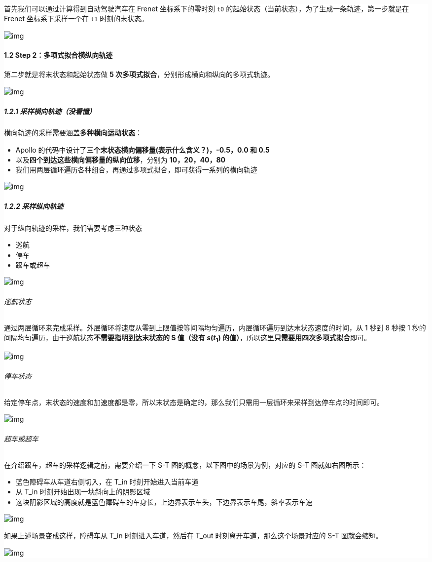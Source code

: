 首先我们可以通过计算得到自动驾驶汽车在 Frenet 坐标系下的零时刻 `t0` 的起始状态（当前状态），为了生成一条轨迹，第一步就是在 Frenet 坐标系下采样一个在 `t1` 时刻的末状态。

![img](https://img-blog.csdn.net/20180903043159369?watermark/2/text/aHR0cHM6Ly9ibG9nLmNzZG4ubmV0L3l1eHVhbjIwMDYyMDA3/font/5a6L5L2T/fontsize/400/fill/I0JBQkFCMA==/dissolve/70)

#### 1.2 Step 2：多项式拟合横纵向轨迹

第二步就是将末状态和起始状态做 **5 次多项式拟合**，分别形成横向和纵向的多项式轨迹。

![img](https://img-blog.csdn.net/20180903043029272?watermark/2/text/aHR0cHM6Ly9ibG9nLmNzZG4ubmV0L3l1eHVhbjIwMDYyMDA3/font/5a6L5L2T/fontsize/400/fill/I0JBQkFCMA==/dissolve/70)

##### 1.2.1 采样横向轨迹（没看懂）

横向轨迹的采样需要涵盖**多种横向运动状态**：

- Apollo 的代码中设计了**三个末状态横向偏移量(表示什么含义？)，-0.5，0.0 和 0.5**
- 以及**四个到达这些横向偏移量的纵向位移**，分别为 **10，20，40，80**
- 我们用两层循环遍历各种组合，再通过多项式拟合，即可获得一系列的横向轨迹

![img](https://img-blog.csdn.net/20180903043337639?watermark/2/text/aHR0cHM6Ly9ibG9nLmNzZG4ubmV0L3l1eHVhbjIwMDYyMDA3/font/5a6L5L2T/fontsize/400/fill/I0JBQkFCMA==/dissolve/70)

##### 1.2.2 采样纵向轨迹

对于纵向轨迹的采样，我们需要考虑三种状态

- 巡航
- 停车
- 跟车或超车

![img](https://img-blog.csdn.net/20180903043355603?watermark/2/text/aHR0cHM6Ly9ibG9nLmNzZG4ubmV0L3l1eHVhbjIwMDYyMDA3/font/5a6L5L2T/fontsize/400/fill/I0JBQkFCMA==/dissolve/70)

###### 巡航状态

通过两层循环来完成采样。外层循环将速度从零到上限值按等间隔均匀遍历，内层循环遍历到达末状态速度的时间，从 1 秒到 8 秒按 1 秒的间隔均匀遍历，由于巡航状态**不需要指明到达末状态的 S 值（没有 $s(t_1)$ 的值）**，所以这里**只需要用四次多项式拟合**即可。

![img](https://img-blog.csdn.net/2018090304342678?watermark/2/text/aHR0cHM6Ly9ibG9nLmNzZG4ubmV0L3l1eHVhbjIwMDYyMDA3/font/5a6L5L2T/fontsize/400/fill/I0JBQkFCMA==/dissolve/70)

###### 停车状态

给定停车点，末状态的速度和加速度都是零，所以末状态是确定的，那么我们只需用一层循环来采样到达停车点的时间即可。

![img](https://img-blog.csdn.net/20180905040542956?watermark/2/text/aHR0cHM6Ly9ibG9nLmNzZG4ubmV0L3l1eHVhbjIwMDYyMDA3/font/5a6L5L2T/fontsize/400/fill/I0JBQkFCMA==/dissolve/70)

###### 超车或超车

在介绍跟车，超车的采样逻辑之前，需要介绍一下 S-T 图的概念，以下图中的场景为例，对应的 S-T 图就如右图所示：

- 蓝色障碍车从车道右侧切入，在 T_in 时刻开始进入当前车道
- 从 T_in 时刻开始出现一块斜向上的阴影区域
- 这块阴影区域的高度就是蓝色障碍车的车身长，上边界表示车头，下边界表示车尾，斜率表示车速

![img](https://img-blog.csdn.net/20180903043442840?watermark/2/text/aHR0cHM6Ly9ibG9nLmNzZG4ubmV0L3l1eHVhbjIwMDYyMDA3/font/5a6L5L2T/fontsize/400/fill/I0JBQkFCMA==/dissolve/70)

如果上述场景变成这样，障碍车从 T_in 时刻进入车道，然后在 T_out 时刻离开车道，那么这个场景对应的 S-T 图就会缩短。

![img](https://img-blog.csdn.net/20180903043455355?watermark/2/text/aHR0cHM6Ly9ibG9nLmNzZG4ubmV0L3l1eHVhbjIwMDYyMDA3/font/5a6L5L2T/fontsize/400/fill/I0JBQkFCMA==/dissolve/70)
